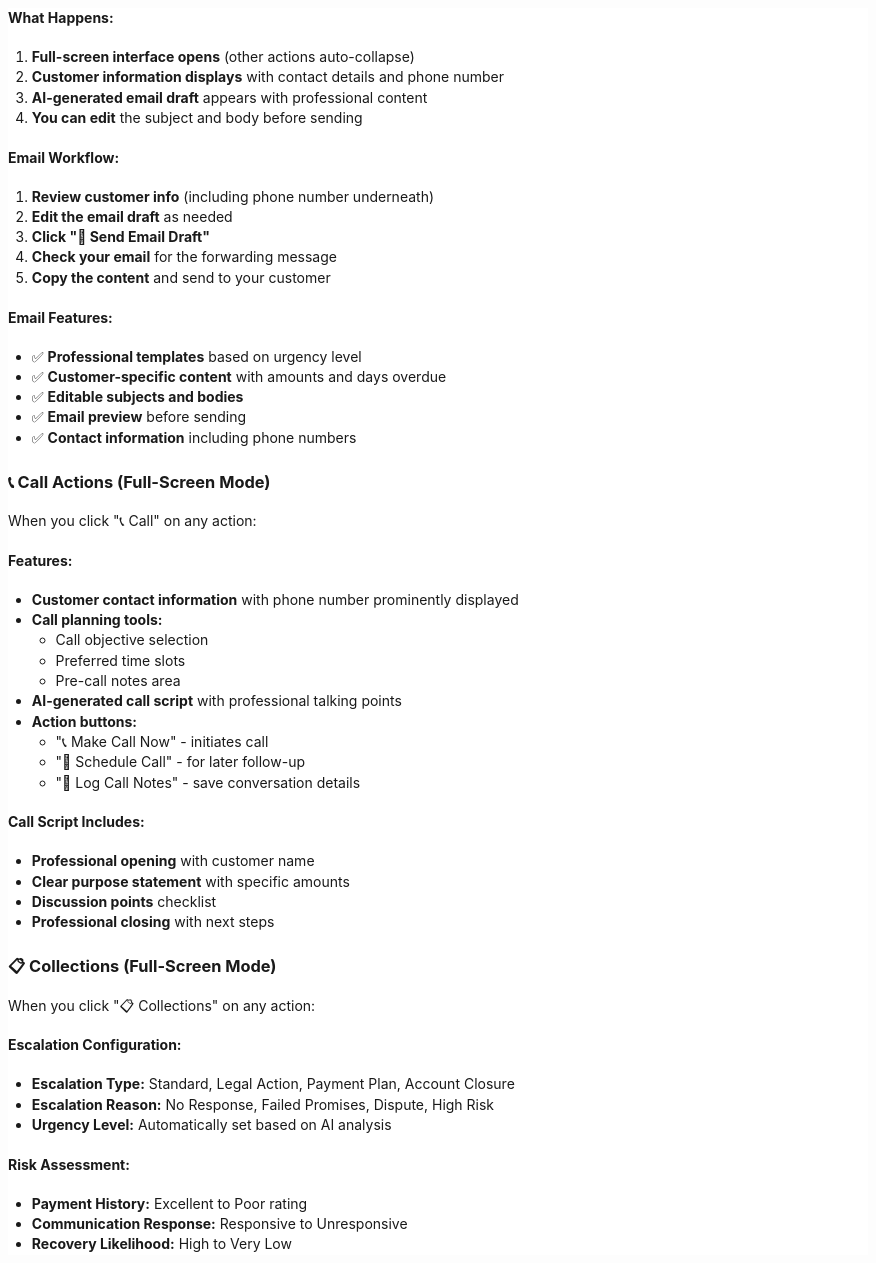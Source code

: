 #### What Happens:
1. **Full-screen interface opens** (other actions auto-collapse)
2. **Customer information displays** with contact details and phone number
3. **AI-generated email draft** appears with professional content
4. **You can edit** the subject and body before sending

#### Email Workflow:
1. **Review customer info** (including phone number underneath)
2. **Edit the email draft** as needed
3. **Click "📧 Send Email Draft"**
4. **Check your email** for the forwarding message
5. **Copy the content** and send to your customer

#### Email Features:
- ✅ **Professional templates** based on urgency level
- ✅ **Customer-specific content** with amounts and days overdue
- ✅ **Editable subjects and bodies**
- ✅ **Email preview** before sending
- ✅ **Contact information** including phone numbers

### 📞 Call Actions (Full-Screen Mode)

When you click "📞 Call" on any action:

#### Features:
- **Customer contact information** with phone number prominently displayed
- **Call planning tools:**
  - Call objective selection
  - Preferred time slots
  - Pre-call notes area
- **AI-generated call script** with professional talking points
- **Action buttons:**
  - "📞 Make Call Now" - initiates call
  - "📅 Schedule Call" - for later follow-up
  - "📝 Log Call Notes" - save conversation details

#### Call Script Includes:
- **Professional opening** with customer name
- **Clear purpose statement** with specific amounts
- **Discussion points** checklist
- **Professional closing** with next steps

### 📋 Collections (Full-Screen Mode)

When you click "📋 Collections" on any action:

#### Escalation Configuration:
- **Escalation Type:** Standard, Legal Action, Payment Plan, Account Closure
- **Escalation Reason:** No Response, Failed Promises, Dispute, High Risk
- **Urgency Level:** Automatically set based on AI analysis

#### Risk Assessment:
- **Payment History:** Excellent to Poor rating
- **Communication Response:** Responsive to Unresponsive
- **Recovery Likelihood:** High to Very Low
